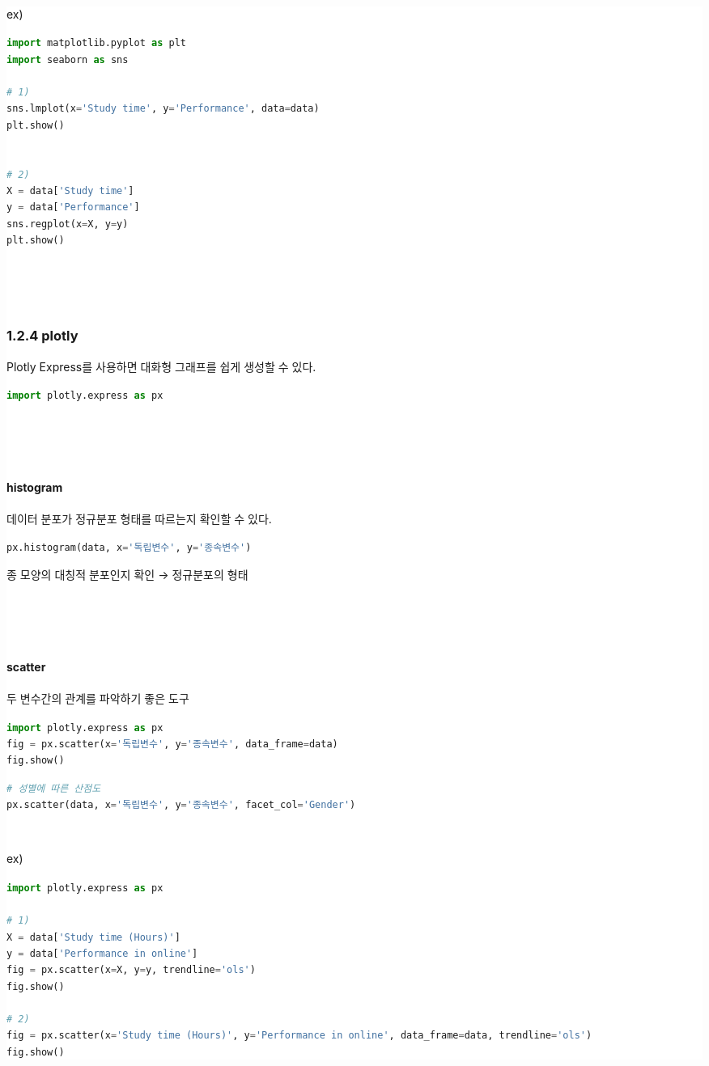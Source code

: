 ex)          
```py
import matplotlib.pyplot as plt
import seaborn as sns

# 1)
sns.lmplot(x='Study time', y='Performance', data=data)
plt.show()


# 2) 
X = data['Study time']
y = data['Performance']
sns.regplot(x=X, y=y)
plt.show()
```


<br><br><br>

### 1.2.4 plotly
Plotly Express를 사용하면 대화형 그래프를 쉽게 생성할 수 있다. 
```py
import plotly.express as px
```
<br><br><br>   

#### histogram
데이터 분포가 정규분포 형태를 따르는지 확인할 수 있다. 
```py
px.histogram(data, x='독립변수', y='종속변수')
```
종 모양의 대칭적 분포인지 확인 → 정규분포의 형태 

<br><br><br>  

#### scatter
두 변수간의 관계를 파악하기 좋은 도구 

```python
import plotly.express as px
fig = px.scatter(x='독립변수', y='종속변수', data_frame=data)
fig.show()
```
```py
# 성별에 따른 산점도  
px.scatter(data, x='독립변수', y='종속변수', facet_col='Gender')
```

<br>

ex)

```py
import plotly.express as px

# 1)
X = data['Study time (Hours)']
y = data['Performance in online']
fig = px.scatter(x=X, y=y, trendline='ols')
fig.show()

# 2)
fig = px.scatter(x='Study time (Hours)', y='Performance in online', data_frame=data, trendline='ols')
fig.show()
```
